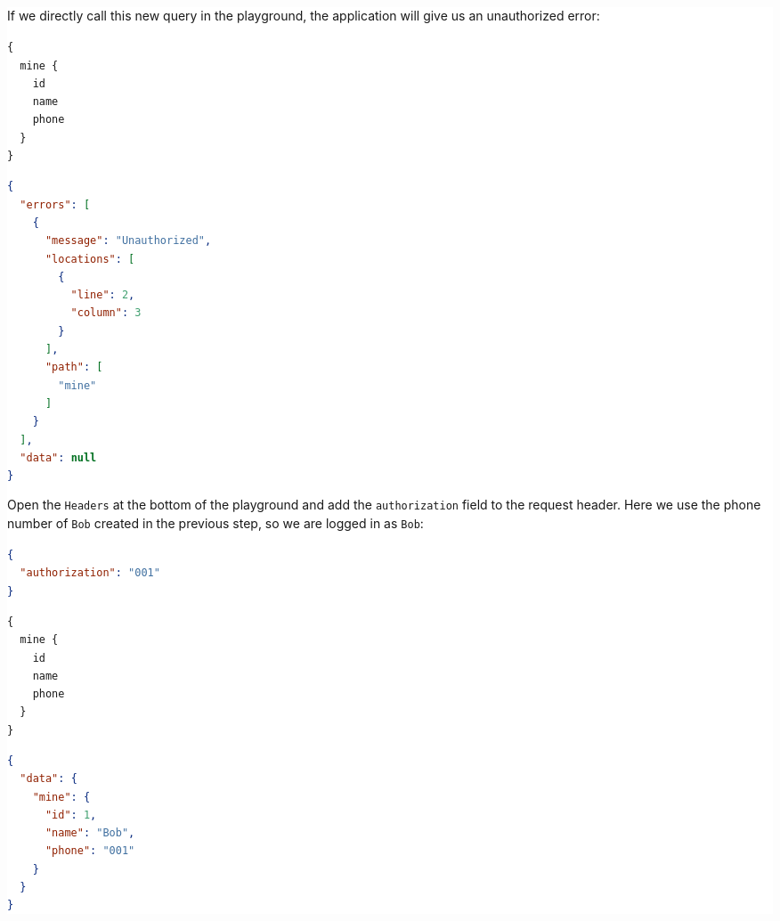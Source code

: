 If we directly call this new query in the playground, the application will give us an unauthorized error:
```gql title="Graphql Query" tab="Query"
{
  mine {
    id
    name
    phone
  }
}
```

```json tab="Response"
{
  "errors": [
    {
      "message": "Unauthorized",
      "locations": [
        {
          "line": 2,
          "column": 3
        }
      ],
      "path": [
        "mine"
      ]
    }
  ],
  "data": null
}
```

Open the `Headers` at the bottom of the playground and add the `authorization` field to the request header. Here we use the phone number of `Bob` created in the previous step, so we are logged in as `Bob`:
```json tab="Headers"
{
  "authorization": "001"
}
```

```gql title="Graphql Query" tab="Query"
{
  mine {
    id
    name
    phone
  }
}
```

```json tab="Response"
{
  "data": {
    "mine": {
      "id": 1,
      "name": "Bob",
      "phone": "001"
    }
  }
}
```
